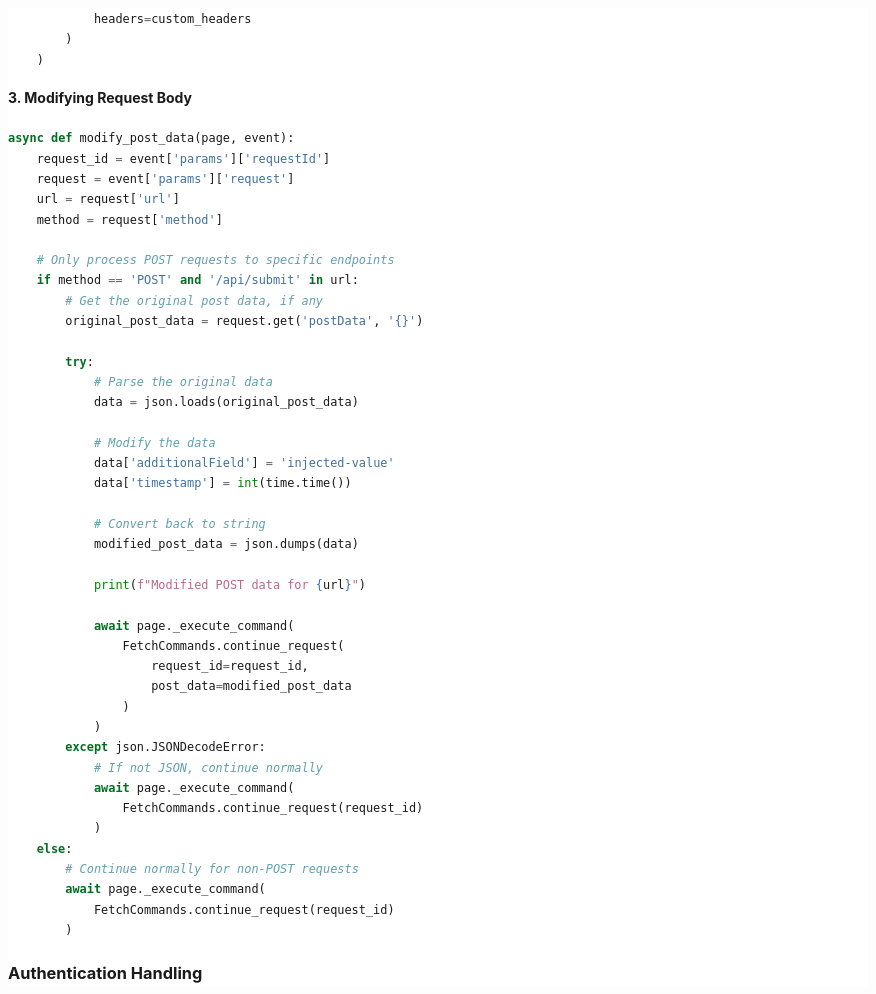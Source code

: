 ```python
            headers=custom_headers
        )
    )
```

#### 3. Modifying Request Body

```python
async def modify_post_data(page, event):
    request_id = event['params']['requestId']
    request = event['params']['request']
    url = request['url']
    method = request['method']
    
    # Only process POST requests to specific endpoints
    if method == 'POST' and '/api/submit' in url:
        # Get the original post data, if any
        original_post_data = request.get('postData', '{}')
        
        try:
            # Parse the original data
            data = json.loads(original_post_data)
            
            # Modify the data
            data['additionalField'] = 'injected-value'
            data['timestamp'] = int(time.time())
            
            # Convert back to string
            modified_post_data = json.dumps(data)
            
            print(f"Modified POST data for {url}")
            
            await page._execute_command(
                FetchCommands.continue_request(
                    request_id=request_id,
                    post_data=modified_post_data
                )
            )
        except json.JSONDecodeError:
            # If not JSON, continue normally
            await page._execute_command(
                FetchCommands.continue_request(request_id)
            )
    else:
        # Continue normally for non-POST requests
        await page._execute_command(
            FetchCommands.continue_request(request_id)
        )
```

### Authentication Handling
